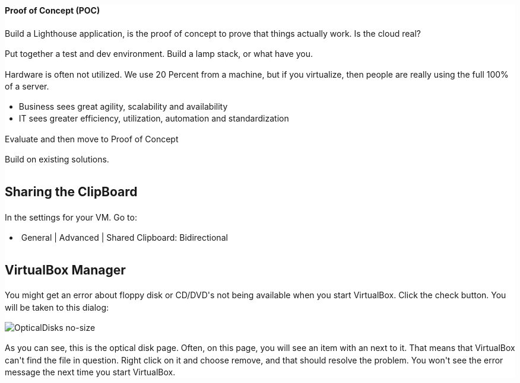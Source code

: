 #### Proof of Concept (POC)

Build a Lighthouse application, is the proof of concept to prove that
things actually work. Is the cloud real?

Put together a test and dev environment. Build a lamp stack, or what
have you.

Hardware is often not utilized. We use 20 Percent from a machine, but if
you virtualize, then people are really using the full 100% of a server.

-   Business sees great agility, scalability and availability
-   IT sees greater efficiency, utilization, automation and
    standardization

Evaluate and then move to Proof of Concept

Build on existing solutions.

Sharing the ClipBoard
---------------------

In the settings for your VM. Go to:

-  General | Advanced | Shared Clipboard: Bidirectional

VirtualBox Manager
------------------

You might get an error about floppy disk or CD/DVD's not being available
when you start VirtualBox. Click the check button. You will be taken
to this dialog:

![OpticalDisks no-size][vbm]

As you can see, this is the optical disk page. Often, on this page, you will see an item with an next to it. That means that VirtualBox can't find the file in question. Right click on it and choose remove, and that should resolve the problem. You won't see the error message the next time you start VirtualBox.





[vbe01sm]: https://s3.amazonaws.com/s3bucket01.elvenware.com/dev-images/cloud-images/VirtualBoxExportAndroid01Small.png
[vbe01]: https://s3.amazonaws.com/s3bucket01.elvenware.com/dev-images/cloud-images/VirtualBoxExportAndroid01.png

[vbe02sm]: https://s3.amazonaws.com/s3bucket01.elvenware.com/dev-images/cloud-images/VirtualBoxExportAndroid02Small.png
[vbe02]: https://s3.amazonaws.com/s3bucket01.elvenware.com/dev-images/cloud-images/VirtualBoxExportAndroid02.png

[vbe03sm]: https://s3.amazonaws.com/s3bucket01.elvenware.com/dev-images/cloud-images/VirtualBoxExportAndroid03Small.png
[vbe03]: https://s3.amazonaws.com/s3bucket01.elvenware.com/dev-images/cloud-images/VirtualBoxExportAndroid03.png

[vbe04sm]: https://s3.amazonaws.com/s3bucket01.elvenware.com/dev-images/cloud-images/VirtualBoxExportAndroid04Small.png
[vbe04]: https://s3.amazonaws.com/s3bucket01.elvenware.com/dev-images/cloud-images/VirtualBoxExportAndroid04.png

[vbe05sm]: https://s3.amazonaws.com/s3bucket01.elvenware.com/dev-images/cloud-images/VirtualBoxExportAndroid05Small.png
[vbe05]: https://s3.amazonaws.com/s3bucket01.elvenware.com/dev-images/cloud-images/VirtualBoxExportAndroid05.png

[insm01]: https://s3.amazonaws.com/s3bucket01.elvenware.com/dev-images/cloud-images/InternalNet01Small.png
[in01]: https://s3.amazonaws.com/s3bucket01.elvenware.com/dev-images/cloud-images/InternalNet01.png

[vbm]: https://s3.amazonaws.com/s3bucket01.elvenware.com/dev-images/cloud-images/VirtualBoxManager.png
